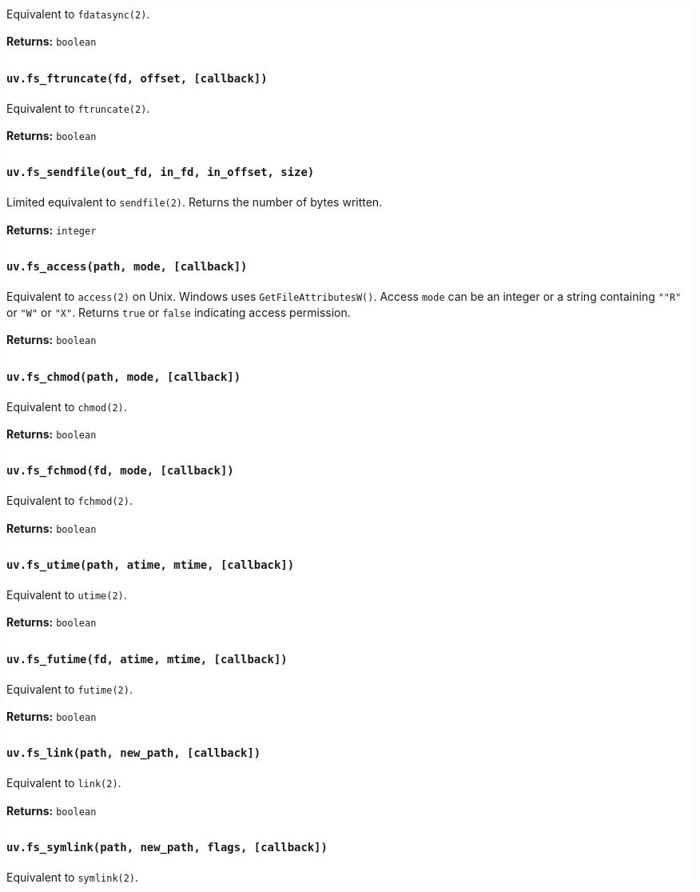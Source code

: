 Equivalent to `fdatasync(2)`.

**Returns:** `boolean`

### `uv.fs_ftruncate(fd, offset, [callback])`

Equivalent to `ftruncate(2)`.

**Returns:** `boolean`

### `uv.fs_sendfile(out_fd, in_fd, in_offset, size)`

Limited equivalent to `sendfile(2)`. Returns the number of bytes written.

**Returns:** `integer`

### `uv.fs_access(path, mode, [callback])`

Equivalent to `access(2)` on Unix. Windows uses `GetFileAttributesW()`. Access
`mode` can be an integer or a string containing `""R"` or `"W"` or `"X"`.
Returns `true` or `false` indicating access permission.

**Returns:** `boolean`

### `uv.fs_chmod(path, mode, [callback])`

Equivalent to `chmod(2)`.

**Returns:** `boolean`

### `uv.fs_fchmod(fd, mode, [callback])`

Equivalent to `fchmod(2)`.

**Returns:** `boolean`

### `uv.fs_utime(path, atime, mtime, [callback])`

Equivalent to `utime(2)`.

**Returns:** `boolean`

### `uv.fs_futime(fd, atime, mtime, [callback])`

Equivalent to `futime(2)`.

**Returns:** `boolean`

### `uv.fs_link(path, new_path, [callback])`

Equivalent to `link(2)`.

**Returns:** `boolean`

### `uv.fs_symlink(path, new_path, flags, [callback])`

Equivalent to `symlink(2)`.


[Error handling]: #error-handling
[Version checking]: #version-checking
[`uv_loop_t`]: #uv_loop_t--event-loop
[`uv_req_t`]: #uv_req_t--request-handle
[`uv_handle_t`]: #uv_handle_t--base-handle
[reference counting]: #reference-counting
[`uv_timer_t`]: #uv_timer_t--timer-handle
[`uv_prepare_t`]: #uv_prepare_t--prepare-handle
[`uv_check_t`]: #uv_check_t--check-handle
[`uv_idle_t`]: #uv_idle_t--idle-handle
[`uv_async_t`]: #uv_async_t--async-handle
[`uv_poll_t`]: #uv_poll_t--poll-handle
[`uv_signal_t`]: #uv_signal_t--signal-handle
[`uv_process_t`]: #uv_process_t--process-handle
[`uv_stream_t`]: #uv_stream_t--stream-handle
[`uv_tcp_t`]: #uv_tcp_t--tcp-handle
[`uv_pipe_t`]: #uv_pipe_t--pipe-handle
[`uv_tty_t`]: #uv_tty_t--tty-handle
[`uv_udp_t`]: #uv_udp_t--udp-handle
[`uv_fs_event_t`]: #uv_fs_event_t--fs-event-handle
[`uv_fs_poll_t`]: #uv_fs_poll_t--fs-poll-handle
[File system operations]: #file-system-operations
[Thread pool work scheduling]: #thread-pool-work-scheduling
[DNS utility functions]: #dns-utility-functions
[Threading and synchronization utilities]: #threading-and-synchronization-utilities
[Miscellaneous utilities]: #miscellaneous-utilities
[luv]: https://github.com/luvit/luv
[luvit]: https://github.com/luvit/luvit
[libuv]: https://github.com/libuv/libuv
[libuv documentation page]: http://docs.libuv.org/
[libuv API documentation]: http://docs.libuv.org/en/v1.x/api.html